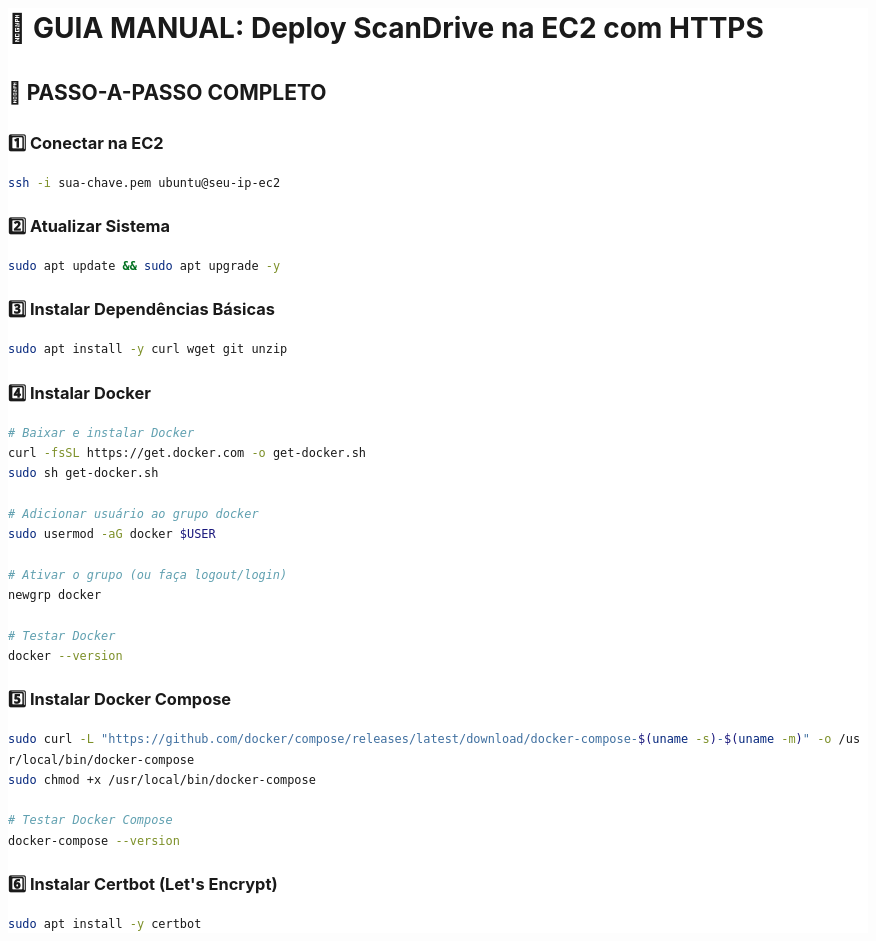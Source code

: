 # 📖 GUIA MANUAL: Deploy ScanDrive na EC2 com HTTPS

## 🚀 PASSO-A-PASSO COMPLETO

### 1️⃣ **Conectar na EC2**
```bash
ssh -i sua-chave.pem ubuntu@seu-ip-ec2
```

### 2️⃣ **Atualizar Sistema**
```bash
sudo apt update && sudo apt upgrade -y
```

### 3️⃣ **Instalar Dependências Básicas**
```bash
sudo apt install -y curl wget git unzip
```

### 4️⃣ **Instalar Docker**
```bash
# Baixar e instalar Docker
curl -fsSL https://get.docker.com -o get-docker.sh
sudo sh get-docker.sh

# Adicionar usuário ao grupo docker
sudo usermod -aG docker $USER

# Ativar o grupo (ou faça logout/login)
newgrp docker

# Testar Docker
docker --version
```

### 5️⃣ **Instalar Docker Compose**
```bash
sudo curl -L "https://github.com/docker/compose/releases/latest/download/docker-compose-$(uname -s)-$(uname -m)" -o /usr/local/bin/docker-compose
sudo chmod +x /usr/local/bin/docker-compose

# Testar Docker Compose
docker-compose --version
```

### 6️⃣ **Instalar Certbot (Let's Encrypt)**
```bash
sudo apt install -y certbot
```
